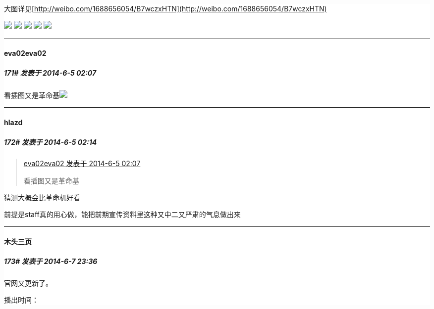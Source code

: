 大图详见[http://weibo.com/1688656054/B7wczxHTN](http://weibo.com/1688656054/B7wczxHTN)

<img src="http://ww4.sinaimg.cn/mw1024/64a6d8b6gw1eh2mcszmjsj21kw16oqfj.jpg" referrerpolicy="no-referrer">
<img src="http://ww4.sinaimg.cn/mw1024/64a6d8b6gw1eh2mcuaqdhj21kw16otmb.jpg" referrerpolicy="no-referrer">
<img src="http://ww1.sinaimg.cn/mw1024/64a6d8b6gw1eh2mcvtvfqj21kw23uwyj.jpg" referrerpolicy="no-referrer">
<img src="http://ww3.sinaimg.cn/mw1024/64a6d8b6gw1eh2mcwwstmj21kw16o0zs.jpg" referrerpolicy="no-referrer">
<img src="http://ww3.sinaimg.cn/mw1024/64a6d8b6gw1eh2mczyfpaj21kw16oakl.jpg" referrerpolicy="no-referrer">







-----

####  eva02eva02  
##### 171#       发表于 2014-6-5 02:07




看插图又是革命基<img src="https://static.saraba1st.com/image/smiley/face/54.gif" referrerpolicy="no-referrer">







-----

####  hlazd  
##### 172#       发表于 2014-6-5 02:14



<blockquote><a href="httphttps://bbs.saraba1st.com/2b/forum.php?mod=redirect&amp;goto=findpost&amp;pid=25609659&amp;ptid=999173" target="_blank">eva02eva02 发表于 2014-6-5 02:07</a>

看插图又是革命基</blockquote>
猜测大概会比革命机好看

前提是staff真的用心做，能把前期宣传资料里这种又中二又严肃的气息做出来







-----

####  木头三页  
##### 173#       发表于 2014-6-7 23:36




官网又更新了。

播出时间：
